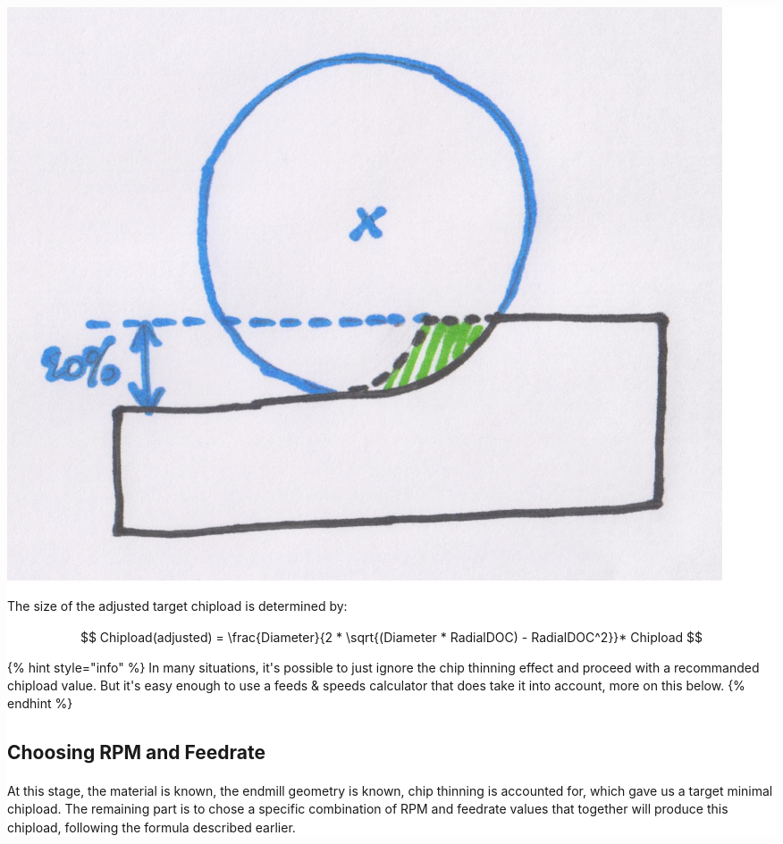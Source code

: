 ![](../.gitbook/assets/chip_thinning3.png)

The size of the adjusted target chipload is determined by:

$$
Chipload(adjusted) = \frac{Diameter}{2 * \sqrt{(Diameter * RadialDOC) - RadialDOC^2}}* Chipload
$$

{% hint style="info" %}
In many situations, it's possible to just ignore the chip thinning effect and proceed with a recommanded chipload value. But it's easy enough to use a feeds & speeds calculator that does take it into account, more on this below.
{% endhint %}

## Choosing RPM and Feedrate

At this stage, the material is known, the endmill geometry is known, chip thinning is accounted for, which gave us a target minimal chipload. The remaining part is to chose a specific combination of RPM and feedrate values that together will produce this chipload, following the formula described earlier.
